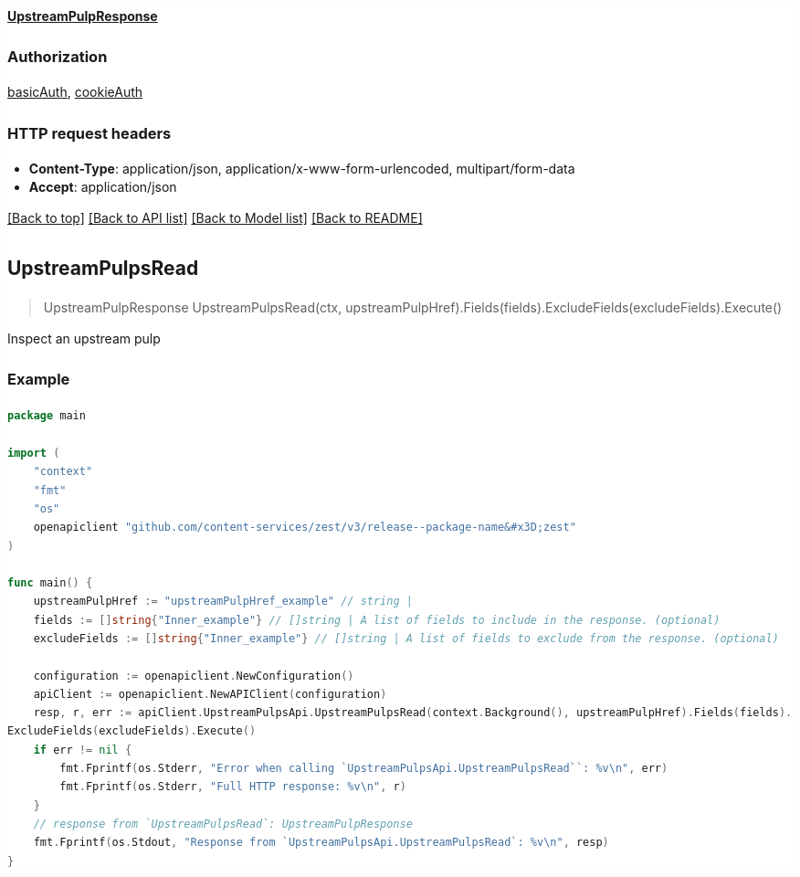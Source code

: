 [**UpstreamPulpResponse**](UpstreamPulpResponse.md)

### Authorization

[basicAuth](../README.md#basicAuth), [cookieAuth](../README.md#cookieAuth)

### HTTP request headers

- **Content-Type**: application/json, application/x-www-form-urlencoded, multipart/form-data
- **Accept**: application/json

[[Back to top]](#) [[Back to API list]](../README.md#documentation-for-api-endpoints)
[[Back to Model list]](../README.md#documentation-for-models)
[[Back to README]](../README.md)


## UpstreamPulpsRead

> UpstreamPulpResponse UpstreamPulpsRead(ctx, upstreamPulpHref).Fields(fields).ExcludeFields(excludeFields).Execute()

Inspect an upstream pulp



### Example

```go
package main

import (
    "context"
    "fmt"
    "os"
    openapiclient "github.com/content-services/zest/v3/release--package-name&#x3D;zest"
)

func main() {
    upstreamPulpHref := "upstreamPulpHref_example" // string | 
    fields := []string{"Inner_example"} // []string | A list of fields to include in the response. (optional)
    excludeFields := []string{"Inner_example"} // []string | A list of fields to exclude from the response. (optional)

    configuration := openapiclient.NewConfiguration()
    apiClient := openapiclient.NewAPIClient(configuration)
    resp, r, err := apiClient.UpstreamPulpsApi.UpstreamPulpsRead(context.Background(), upstreamPulpHref).Fields(fields).ExcludeFields(excludeFields).Execute()
    if err != nil {
        fmt.Fprintf(os.Stderr, "Error when calling `UpstreamPulpsApi.UpstreamPulpsRead``: %v\n", err)
        fmt.Fprintf(os.Stderr, "Full HTTP response: %v\n", r)
    }
    // response from `UpstreamPulpsRead`: UpstreamPulpResponse
    fmt.Fprintf(os.Stdout, "Response from `UpstreamPulpsApi.UpstreamPulpsRead`: %v\n", resp)
}
```
